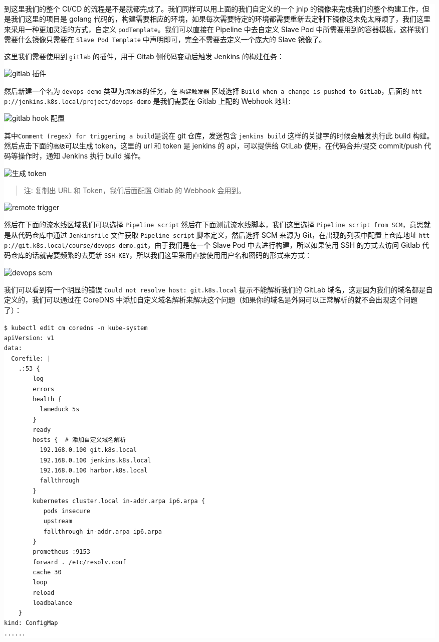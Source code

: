 到这里我们的整个 CI/CD 的流程是不是就都完成了。我们同样可以用上面的我们自定义的一个 jnlp 的镜像来完成我们的整个构建工作，但是我们这里的项目是 golang 代码的，构建需要相应的环境，如果每次需要特定的环境都需要重新去定制下镜像这未免太麻烦了，我们这里来采用一种更加灵活的方式，自定义 `podTemplate`。我们可以直接在 Pipeline 中去自定义 Slave Pod 中所需要用到的容器模板，这样我们需要什么镜像只需要在 `Slave Pod Template` 中声明即可，完全不需要去定义一个庞大的 Slave 镜像了。

这里我们需要使用到 `gitlab` 的插件，用于 Gitab 侧代码变动后触发 Jenkins 的构建任务：

![gitlab 插件](https://picdn.youdianzhishi.com/images/1657365337285.png)

然后新建一个名为 `devops-demo` 类型为`流水线`的任务，在 `构建触发器` 区域选择 `Build when a change is pushed to GitLab`，后面的 `http://jenkins.k8s.local/project/devops-demo` 是我们需要在 Gitlab 上配的 Webhook 地址:

![gitlab hook 配置](https://picdn.youdianzhishi.com/images/1657434911333.png)

其中`Comment (regex) for triggering a build`是说在 git 仓库，发送包含 `jenkins build` 这样的关键字的时候会触发执行此 build 构建。然后点击下面的`高级`可以生成 token。这里的 url 和 token 是 jenkins 的 api，可以提供给 GtiLab 使用，在代码合并/提交 commit/push 代码等操作时，通知 Jenkins 执行 build 操作。

![生成 token](https://picdn.youdianzhishi.com/images/1657435039292.png)

> 注: 复制出 URL 和 Token，我们后面配置 Gitlab 的 Webhook 会用到。

![remote trigger](https://picdn.youdianzhishi.com/images/1657435126830.png)

然后在下面的流水线区域我们可以选择 `Pipeline script` 然后在下面测试流水线脚本，我们这里选择 `Pipeline script from SCM`，意思就是从代码仓库中通过 `Jenkinsfile` 文件获取 `Pipeline script` 脚本定义，然后选择 SCM 来源为 Git，在出现的列表中配置上仓库地址 `http://git.k8s.local/course/devops-demo.git`，由于我们是在一个 Slave Pod 中去进行构建，所以如果使用 SSH 的方式去访问 Gitlab 代码仓库的话就需要频繁的去更新 `SSH-KEY`，所以我们这里采用直接使用用户名和密码的形式来方式：

![devops scm](https://picdn.youdianzhishi.com/images/20210601153708.png)

我们可以看到有一个明显的错误 `Could not resolve host: git.k8s.local` 提示不能解析我们的 GitLab 域名，这是因为我们的域名都是自定义的，我们可以通过在 CoreDNS 中添加自定义域名解析来解决这个问题（如果你的域名是外网可以正常解析的就不会出现这个问题了）：
    
    
    $ kubectl edit cm coredns -n kube-system
    apiVersion: v1
    data:
      Corefile: |
        .:53 {
            log
            errors
            health {
              lameduck 5s
            }
            ready
            hosts {  # 添加自定义域名解析
              192.168.0.100 git.k8s.local
              192.168.0.100 jenkins.k8s.local
              192.168.0.100 harbor.k8s.local
              fallthrough
            }
            kubernetes cluster.local in-addr.arpa ip6.arpa {
               pods insecure
               upstream
               fallthrough in-addr.arpa ip6.arpa
            }
            prometheus :9153
            forward . /etc/resolv.conf
            cache 30
            loop
            reload
            loadbalance
        }
    kind: ConfigMap
    ......
    